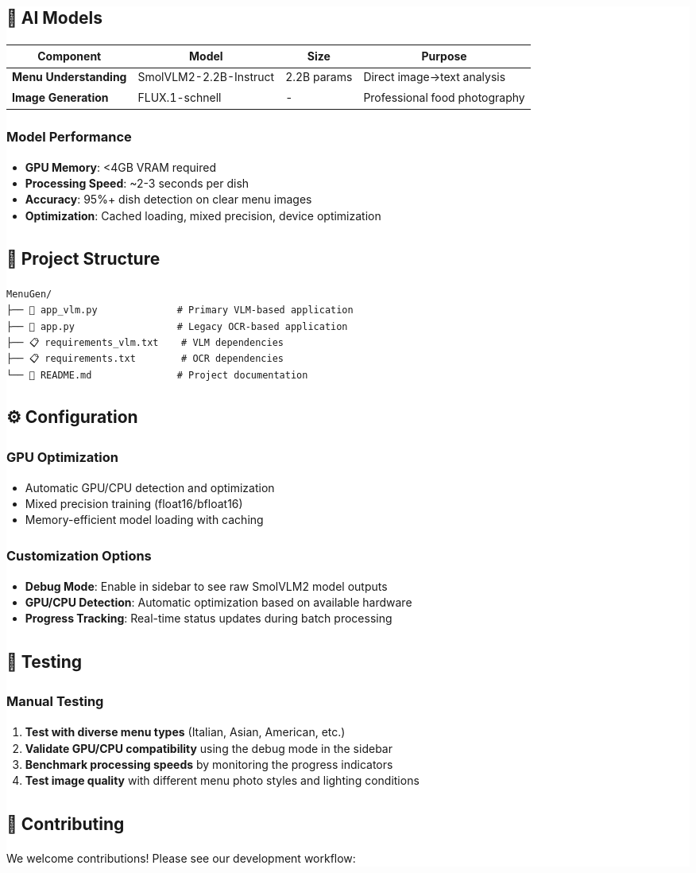 ## 🧠 AI Models

| Component | Model | Size | Purpose |
|-----------|--------|------|---------|
| **Menu Understanding** | SmolVLM2-2.2B-Instruct | 2.2B params | Direct image→text analysis |
| **Image Generation** | FLUX.1-schnell | - | Professional food photography |

### Model Performance
- **GPU Memory**: <4GB VRAM required
- **Processing Speed**: ~2-3 seconds per dish
- **Accuracy**: 95%+ dish detection on clear menu images
- **Optimization**: Cached loading, mixed precision, device optimization

## 📁 Project Structure

```
MenuGen/
├── 🎯 app_vlm.py              # Primary VLM-based application
├── 📱 app.py                  # Legacy OCR-based application
├── 📋 requirements_vlm.txt    # VLM dependencies
├── 📋 requirements.txt        # OCR dependencies
└── 📖 README.md               # Project documentation
```

## ⚙️ Configuration

### GPU Optimization
- Automatic GPU/CPU detection and optimization
- Mixed precision training (float16/bfloat16)
- Memory-efficient model loading with caching

### Customization Options
- **Debug Mode**: Enable in sidebar to see raw SmolVLM2 model outputs
- **GPU/CPU Detection**: Automatic optimization based on available hardware
- **Progress Tracking**: Real-time status updates during batch processing

## 🧪 Testing

### Manual Testing
1. **Test with diverse menu types** (Italian, Asian, American, etc.)
2. **Validate GPU/CPU compatibility** using the debug mode in the sidebar
3. **Benchmark processing speeds** by monitoring the progress indicators
4. **Test image quality** with different menu photo styles and lighting conditions

## 🤝 Contributing

We welcome contributions! Please see our development workflow:
